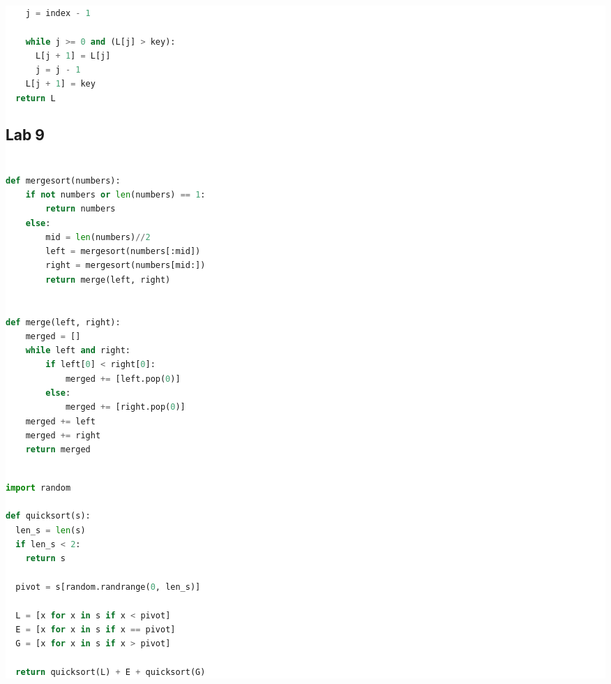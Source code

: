 ```python
    j = index - 1

    while j >= 0 and (L[j] > key):
      L[j + 1] = L[j]
      j = j - 1
    L[j + 1] = key
  return L

```

## Lab 9

```python

def mergesort(numbers):
    if not numbers or len(numbers) == 1:
        return numbers
    else:
        mid = len(numbers)//2
        left = mergesort(numbers[:mid])
        right = mergesort(numbers[mid:])
        return merge(left, right)


def merge(left, right):
    merged = []
    while left and right:
        if left[0] < right[0]:
            merged += [left.pop(0)]
        else:
            merged += [right.pop(0)]
    merged += left
    merged += right
    return merged

```

```python

import random

def quicksort(s):
  len_s = len(s)
  if len_s < 2:
    return s

  pivot = s[random.randrange(0, len_s)]

  L = [x for x in s if x < pivot]
  E = [x for x in s if x == pivot]
  G = [x for x in s if x > pivot]

  return quicksort(L) + E + quicksort(G)
```
